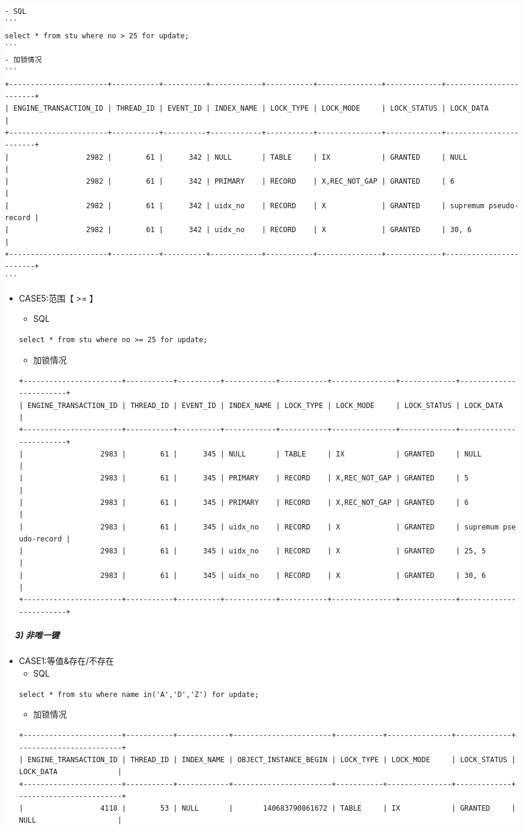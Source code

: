     - SQL
    ```
    select * from stu where no > 25 for update;
    ```  
    - 加锁情况
    ```
    +-----------------------+-----------+----------+------------+-----------+---------------+-------------+------------------------+
    | ENGINE_TRANSACTION_ID | THREAD_ID | EVENT_ID | INDEX_NAME | LOCK_TYPE | LOCK_MODE     | LOCK_STATUS | LOCK_DATA              |
    +-----------------------+-----------+----------+------------+-----------+---------------+-------------+------------------------+
    |                  2982 |        61 |      342 | NULL       | TABLE     | IX            | GRANTED     | NULL                   |
    |                  2982 |        61 |      342 | PRIMARY    | RECORD    | X,REC_NOT_GAP | GRANTED     | 6                      |
    |                  2982 |        61 |      342 | uidx_no    | RECORD    | X             | GRANTED     | supremum pseudo-record |
    |                  2982 |        61 |      342 | uidx_no    | RECORD    | X             | GRANTED     | 30, 6                  |
    +-----------------------+-----------+----------+------------+-----------+---------------+-------------+------------------------+
    ```
- CASE5:范围【 >= 】

    - SQL
    ```
    select * from stu where no >= 25 for update;
    ```  
    - 加锁情况
    ```
    +-----------------------+-----------+----------+------------+-----------+---------------+-------------+------------------------+
    | ENGINE_TRANSACTION_ID | THREAD_ID | EVENT_ID | INDEX_NAME | LOCK_TYPE | LOCK_MODE     | LOCK_STATUS | LOCK_DATA              |
    +-----------------------+-----------+----------+------------+-----------+---------------+-------------+------------------------+
    |                  2983 |        61 |      345 | NULL       | TABLE     | IX            | GRANTED     | NULL                   |
    |                  2983 |        61 |      345 | PRIMARY    | RECORD    | X,REC_NOT_GAP | GRANTED     | 5                      |
    |                  2983 |        61 |      345 | PRIMARY    | RECORD    | X,REC_NOT_GAP | GRANTED     | 6                      |
    |                  2983 |        61 |      345 | uidx_no    | RECORD    | X             | GRANTED     | supremum pseudo-record |
    |                  2983 |        61 |      345 | uidx_no    | RECORD    | X             | GRANTED     | 25, 5                  |
    |                  2983 |        61 |      345 | uidx_no    | RECORD    | X             | GRANTED     | 30, 6                  |
    +-----------------------+-----------+----------+------------+-----------+---------------+-------------+------------------------+
    ```       
##### &emsp; 3) 非唯一键
- CASE1:等值&存在/不存在
    - SQL
    ```
    select * from stu where name in('A','D','Z') for update;
    ```
    - 加锁情况
    ```
    +-----------------------+-----------+------------+-----------------------+-----------+---------------+-------------+------------------------+
    | ENGINE_TRANSACTION_ID | THREAD_ID | INDEX_NAME | OBJECT_INSTANCE_BEGIN | LOCK_TYPE | LOCK_MODE     | LOCK_STATUS | LOCK_DATA              |
    +-----------------------+-----------+------------+-----------------------+-----------+---------------+-------------+------------------------+
    |                  4118 |        53 | NULL       |       140683790861672 | TABLE     | IX            | GRANTED     | NULL                   |